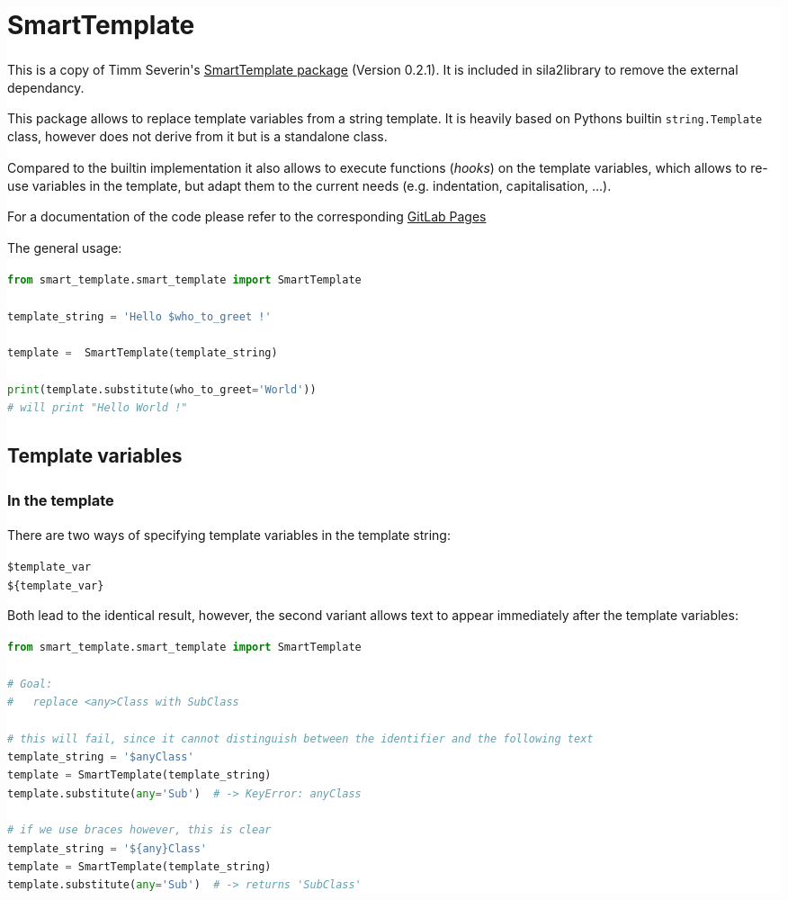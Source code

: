 # SmartTemplate

This is a copy of Timm Severin's [SmartTemplate package](https://gitlab.com/tseverin/smart_template) (Version 0.2.1). 
It is included in sila2library to remove the external dependancy.

This package allows to replace template variables from a string template. It is heavily based on 
Pythons builtin `string.Template` class, however does not derive from it but is a standalone class.

Compared to the builtin implementation it also allows to execute functions (*hooks*) on the template
variables, which allows to re-use variables in the template, but adapt them to the current needs (e.g.
indentation, capitalisation, ...).

For a documentation of the code please refer to the corresponding [GitLab Pages](https://tseverin.gitlab.io/smart_template/docs/)

The general usage:

```python
from smart_template.smart_template import SmartTemplate

template_string = 'Hello $who_to_greet !' 

template =  SmartTemplate(template_string)

print(template.substitute(who_to_greet='World'))
# will print "Hello World !"
``` 

## Template variables

### In the template

There are two ways of specifying template variables in the template string:

```
$template_var
${template_var}
```

Both lead to the identical result, however, the second variant allows text to appear immediately 
after the template variables: 

```python
from smart_template.smart_template import SmartTemplate

# Goal:
#   replace <any>Class with SubClass 

# this will fail, since it cannot distinguish between the identifier and the following text
template_string = '$anyClass'
template = SmartTemplate(template_string)
template.substitute(any='Sub')  # -> KeyError: anyClass  

# if we use braces however, this is clear
template_string = '${any}Class'
template = SmartTemplate(template_string)
template.substitute(any='Sub')  # -> returns 'SubClass'
```
